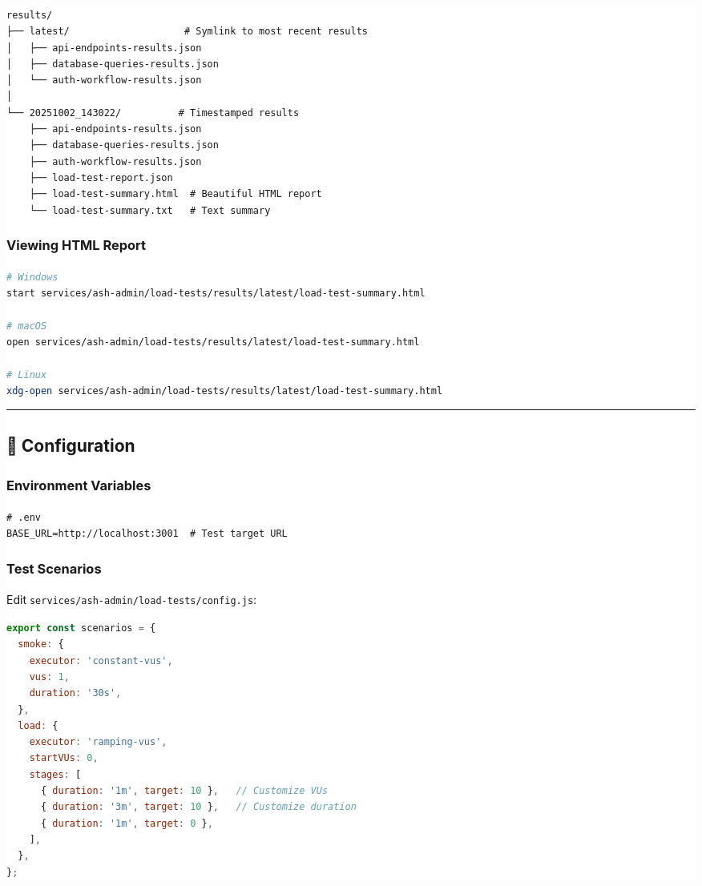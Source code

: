 ```
results/
├── latest/                    # Symlink to most recent results
│   ├── api-endpoints-results.json
│   ├── database-queries-results.json
│   └── auth-workflow-results.json
│
└── 20251002_143022/          # Timestamped results
    ├── api-endpoints-results.json
    ├── database-queries-results.json
    ├── auth-workflow-results.json
    ├── load-test-report.json
    ├── load-test-summary.html  # Beautiful HTML report
    └── load-test-summary.txt   # Text summary
```

### Viewing HTML Report

```bash
# Windows
start services/ash-admin/load-tests/results/latest/load-test-summary.html

# macOS
open services/ash-admin/load-tests/results/latest/load-test-summary.html

# Linux
xdg-open services/ash-admin/load-tests/results/latest/load-test-summary.html
```

---

## 🔧 Configuration

### Environment Variables

```env
# .env
BASE_URL=http://localhost:3001  # Test target URL
```

### Test Scenarios

Edit `services/ash-admin/load-tests/config.js`:

```javascript
export const scenarios = {
  smoke: {
    executor: 'constant-vus',
    vus: 1,
    duration: '30s',
  },
  load: {
    executor: 'ramping-vus',
    startVUs: 0,
    stages: [
      { duration: '1m', target: 10 },   // Customize VUs
      { duration: '3m', target: 10 },   // Customize duration
      { duration: '1m', target: 0 },
    ],
  },
};
```
